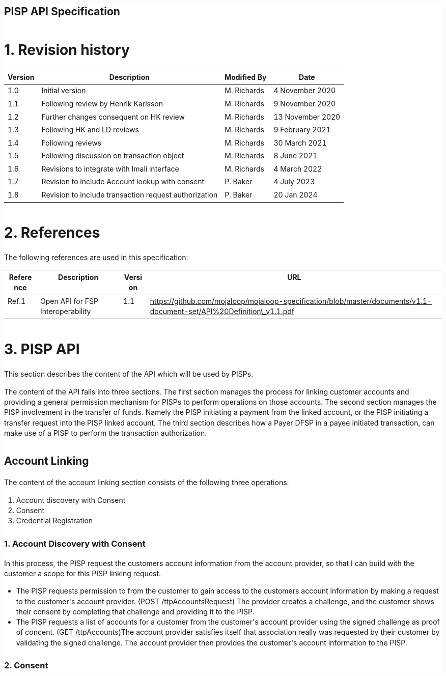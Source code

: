 ## PISP API Specification

# 1. Revision history

| Version | Description | Modified By | Date |
| --- | --- | --- | --- |
| 1.0 | Initial version | M. Richards | 4 November 2020 |
| 1.1 | Following review by Henrik Karlsson | M. Richards | 9 November 2020 |
| 1.2 | Further changes consequent on HK review | M. Richards | 13 November 2020 |
| 1.3 | Following HK and LD reviews | M. Richards | 9 February 2021 |
| 1.4 | Following reviews | M. Richards | 30 March 2021 |
| 1.5 | Following discussion on transaction object | M. Richards | 8 June 2021 |
| 1.6 | Revisions to integrate with Imali interface | M. Richards | 4 March 2022 |
| 1.7 | Revision to include Account lookup with consent | P. Baker | 4 July 2023 |
| 1.8 | Revision to include transaction request authorization | P. Baker | 20 Jan 2024 |

# 2. References

The following references are used in this specification:

| Reference | Description | Version | URL |
| --- | --- | --- | --- |
| Ref.1 | Open API for FSP Interoperability | 1.1 | https://github.com/mojaloop/mojaloop-specification/blob/master/documents/v1.1-document-set/API%20Definition\_v1.1.pdf |

# 3. PISP API

This section describes the content of the API which will be used by PISPs.

The content of the API falls into three sections. The first section manages the process for linking customer accounts and providing a general permission mechanism for PISPs to perform operations on those accounts. The second section manages the PISP involvement in the transfer of funds. Namely the PISP initiating a payment from the linked account, or the PISP initiating a transfer request into the PISP linked account. The third section describes how a Payer DFSP in a payee initiated transaction, can make use of a PISP to perform the transaction authorization.

## Account Linking
The content of the account linking section consists of the following three operations:
1. Account discovery with Consent
1. Consent
1. Credential Registration

### 1. Account Discovery with Consent
In this process, the PISP request the customers account information from the account provider, so that I can build with the customer a scope for this PISP linking request.
- The PISP requests permission to from the customer to gain access to the customers account information by making a request to the customer's account provider. (POST /ttpAccountsRequest) The provider creates a challenge, and the customer shows their consent by completing that challenge and providing it to the PISP. 
- The PISP requests a list of accounts for a customer from the customer's account provider using the signed challenge as proof of concent. (GET /ttpAccounts)The account provider satisfies itself that association really was requested by their customer by validating the signed challenge. The account provider then provides the customer's account information to the PISP. 
### 2. Consent